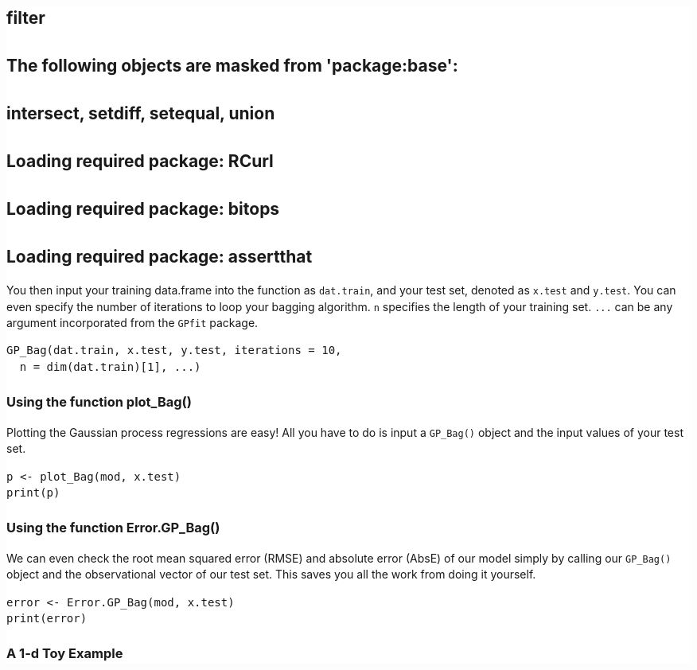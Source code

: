 ## 
##     filter
## 
## The following objects are masked from 'package:base':
## 
##     intersect, setdiff, setequal, union
## 
## Loading required package: RCurl
## Loading required package: bitops
## Loading required package: assertthat
</code></pre>

<p>You then input your training data.frame into the function as <code>dat.train</code>, and your test set, denoted as <code>x.test</code> and <code>y.test</code>. You can even specify the number of iterations to loop your bagging algorithm. <code>n</code> specifies the length of your training set. <code>...</code> can be any argument incorporated from the <code>GPfit</code> package.</p>

<div class="highlight highlight-r"><pre>GP_Bag(<span class="pl-smi">dat.train</span>, <span class="pl-smi">x.test</span>, <span class="pl-smi">y.test</span>, <span class="pl-v">iterations</span> <span class="pl-k">=</span> <span class="pl-c1">10</span>,
  <span class="pl-v">n</span> <span class="pl-k">=</span> dim(<span class="pl-smi">dat.train</span>)[<span class="pl-c1">1</span>], <span class="pl-k">...</span>)</pre></div>

<h3>
<a id="user-content-using-the-function-plot_bag" class="anchor" href="#using-the-function-plot_bag" aria-hidden="true"><span class="octicon octicon-link"></span></a>Using the function plot_Bag()</h3>

<p>Plotting the Gaussian process regressions are easy! All you have to do is input a <code>GP_Bag()</code> object and the input values of your test set.</p>

<div class="highlight highlight-r"><pre><span class="pl-smi">p</span> <span class="pl-k">&lt;-</span> plot_Bag(<span class="pl-smi">mod</span>, <span class="pl-smi">x.test</span>)
print(<span class="pl-smi">p</span>)</pre></div>

<h3>
<a id="user-content-using-the-function-errorgp_bag" class="anchor" href="#using-the-function-errorgp_bag" aria-hidden="true"><span class="octicon octicon-link"></span></a>Using the function Error.GP_Bag()</h3>

<p>We can even check the root mean squared error (RMSE) and absolute error (AbsE) of our model simply by calling our <code>GP_Bag()</code> object and the observational vector of our test set. This saves you all the work from doing it yourself.</p>

<div class="highlight highlight-r"><pre><span class="pl-smi">error</span> <span class="pl-k">&lt;-</span> Error.GP_Bag(<span class="pl-smi">mod</span>, <span class="pl-smi">x.test</span>)
print(<span class="pl-smi">error</span>)</pre></div>

<h3>
<a id="user-content-a-1-d-toy-example" class="anchor" href="#a-1-d-toy-example" aria-hidden="true"><span class="octicon octicon-link"></span></a>A 1-d Toy Example</h3>
